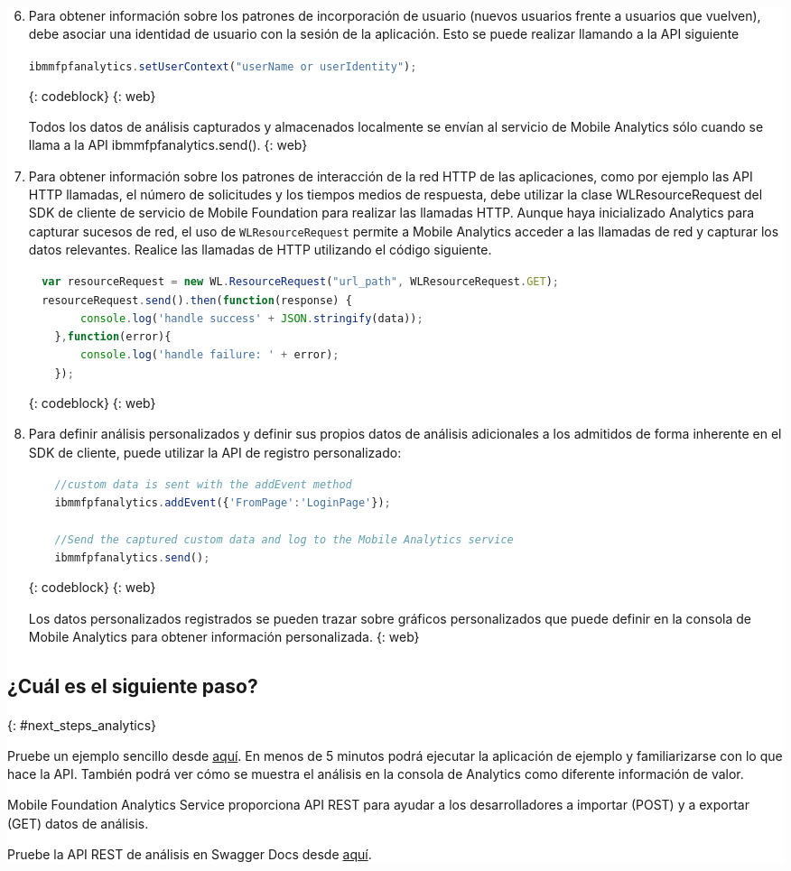 6. Para obtener información sobre los patrones de incorporación de usuario (nuevos usuarios frente a usuarios que vuelven), debe asociar una identidad de usuario con la sesión de la aplicación.  Esto se puede realizar llamando a la API siguiente
    ```Javascript
    ibmmfpfanalytics.setUserContext("userName or userIdentity");
    ```
    {: codeblock}
    {: web}

    Todos los datos de análisis capturados y almacenados localmente se envían al servicio de Mobile Analytics sólo cuando se llama a la API ibmmfpfanalytics.send().
    {: web}

7.  Para obtener información sobre los patrones de interacción de la red HTTP de las aplicaciones, como por ejemplo las API HTTP llamadas, el número de solicitudes y los tiempos medios de respuesta, debe utilizar la clase WLResourceRequest del SDK de cliente de servicio de Mobile Foundation para realizar las llamadas HTTP.  Aunque haya inicializado Analytics para capturar sucesos de red, el uso de `WLResourceRequest` permite a Mobile Analytics acceder a las llamadas de red y capturar los datos relevantes.  Realice las llamadas de HTTP utilizando el código siguiente.
    ```Javascript
      var resourceRequest = new WL.ResourceRequest("url_path", WLResourceRequest.GET);
      resourceRequest.send().then(function(response) {
            console.log('handle success' + JSON.stringify(data));
        },function(error){
            console.log('handle failure: ' + error);
        });
    ```
    {: codeblock}
    {: web}

8.  Para definir análisis personalizados y definir sus propios datos de análisis adicionales a los admitidos de forma inherente en el SDK de cliente, puede utilizar la API de registro personalizado:

    ```Javascript
        //custom data is sent with the addEvent method
        ibmmfpfanalytics.addEvent({'FromPage':'LoginPage'});

        //Send the captured custom data and log to the Mobile Analytics service
        ibmmfpfanalytics.send();
    ```
    {: codeblock}
    {: web}

    Los datos personalizados registrados se pueden trazar sobre gráficos personalizados que puede definir en la consola de Mobile Analytics para obtener información personalizada.
    {: web}

## ¿Cuál es el siguiente paso?
{: #next_steps_analytics}

Pruebe un ejemplo sencillo desde [aquí](https://github.com/MobileFirst-Platform-Developer-Center/mfp-analytics-samples).  En menos de 5 minutos podrá ejecutar la aplicación de ejemplo y familiarizarse con lo que hace la API. También podrá ver cómo se muestra el análisis en la consola de Analytics como diferente información de valor.  

Mobile Foundation Analytics Service proporciona API REST para ayudar a los desarrolladores a importar (POST) y a exportar (GET) datos de análisis.

Pruebe la API REST de análisis en Swagger Docs desde [aquí](https://ma-server.us-south.mobile-analytics-prod.cloud.ibm.com/analytics-service/).
